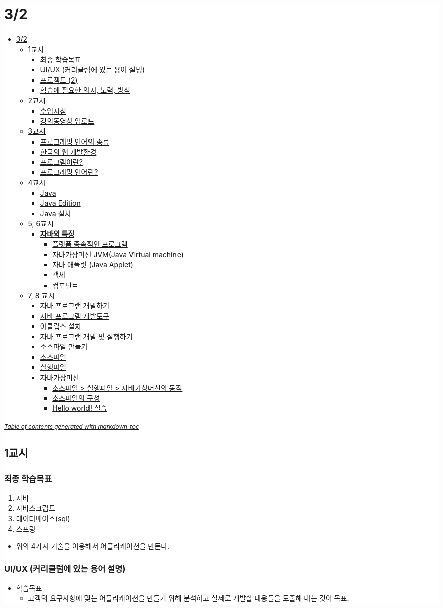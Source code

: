 # 3/2

- [3/2](#32)
  - [1교시](#1교시)
    - [최종 학습목표](#최종-학습목표)
    - [UI/UX (커리큘럼에 있는 용어 설명)](#uiux-커리큘럼에-있는-용어-설명)
    - [프로젝트 (2)](#프로젝트-2)
    - [학습에 필요한 의지, 노력, 방식](#학습에-필요한-의지-노력-방식)
  - [2교시](#2교시)
    - [수업지침](#수업지침)
    - [강의동영상 업로드](#강의동영상-업로드)
  - [3교시](#3교시)
    - [프로그래밍 언어의 종류](#프로그래밍-언어의-종류)
    - [한국의 웹 개발환경](#한국의-웹-개발환경)
    - [프로그램이란?](#프로그램이란)
    - [프로그래밍 언어란?](#프로그래밍-언어란)
  - [4교시](#4교시)
    - [Java](#java)
    - [Java Edition](#java-edition)
    - [Java 설치](#java-설치)
  - [5, 6교시](#5-6교시)
    - [**자바의 특징**](#자바의-특징)
      - [플랫폼 종속적인 프로그램](#플랫폼-종속적인-프로그램)
      - [자바가상머신 JVM(Java Virtual machine)](#자바가상머신-jvmjava-virtual-machine)
      - [자바 애플릿 (Java Applet)](#자바-애플릿-java-applet)
      - [객체](#객체)
      - [컴포넌트](#컴포넌트)
  - [7, 8 교시](#7-8-교시)
    - [자바 프로그램 개발하기](#자바-프로그램-개발하기)
    - [자바 프로그램 개발도구](#자바-프로그램-개발도구)
    - [이클립스 설치](#이클립스-설치)
    - [자바 프로그램 개발 및 실행하기](#자바-프로그램-개발-및-실행하기)
    - [소스파일 만들기](#소스파일-만들기)
    - [소스파일](#소스파일)
    - [실행파일](#실행파일)
    - [자바가상머신](#자바가상머신)
      - [소스파일 > 실행파일 > 자바가상머신의 동작](#소스파일--실행파일--자바가상머신의-동작)
      - [소스파일의 구성](#소스파일의-구성)
      - [Hello world! 실습](#hello-world-실습)

<small><i><a href='http://ecotrust-canada.github.io/markdown-toc/'>Table of contents generated with markdown-toc</a></i></small>


## 1교시
### 최종 학습목표
1. 자바
2. 자바스크립트
3. 데이터베이스(sql)
4. 스프링
* 위의 4가지 기술을 이용해서 어플리케이션을 만든다.
### UI/UX (커리큘럼에 있는 용어 설명)
* 학습목표
  - 고객의 요구사항에 맞는 어플리케이션을 만들기 위해 분석하고 실제로 개발할 내용들을 도출해 내는 것이 목표.
